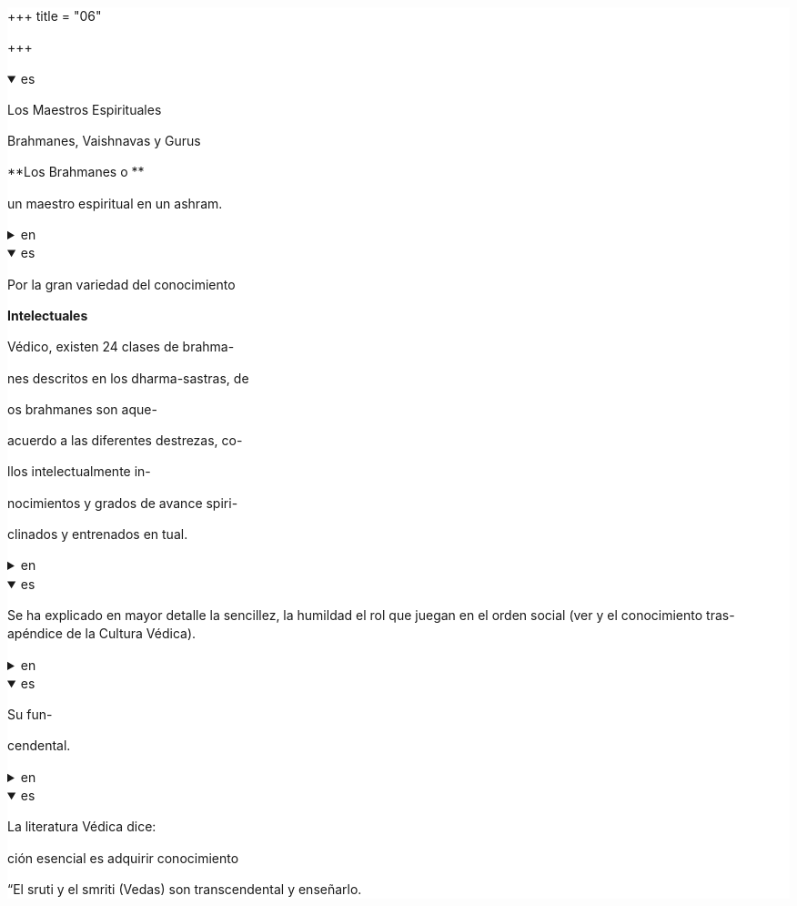 +++
title = "06"

+++
<details open><summary>es</summary>

Los Maestros Espirituales

Brahmanes, Vaishnavas y Gurus

**Los Brahmanes o **

un maestro espiritual en un ashram.
</details>

<details><summary>en</summary></details>

<details open><summary>es</summary>

Por la gran variedad del conocimiento

**Intelectuales**

Védico, existen 24 clases de brahma-

nes descritos en los dharma-sastras, de

os brahmanes son aque-

acuerdo a las diferentes destrezas, co-

llos intelectualmente in-

nocimientos y grados de avance spiri-

clinados y entrenados en tual.
</details>

<details><summary>en</summary></details>

<details open><summary>es</summary>

Se ha explicado en mayor detalle la sencillez, la humildad el rol que juegan en el orden social \(ver y el conocimiento tras-apéndice de la Cultura Védica\).
</details>

<details><summary>en</summary></details>

<details open><summary>es</summary>

Su fun-

cendental.
</details>

<details><summary>en</summary></details>

<details open><summary>es</summary>

La literatura Védica dice:

ción esencial es adquirir conocimiento

“El sruti y el smriti \(Vedas\) son transcendental y enseñarlo.
</details>
